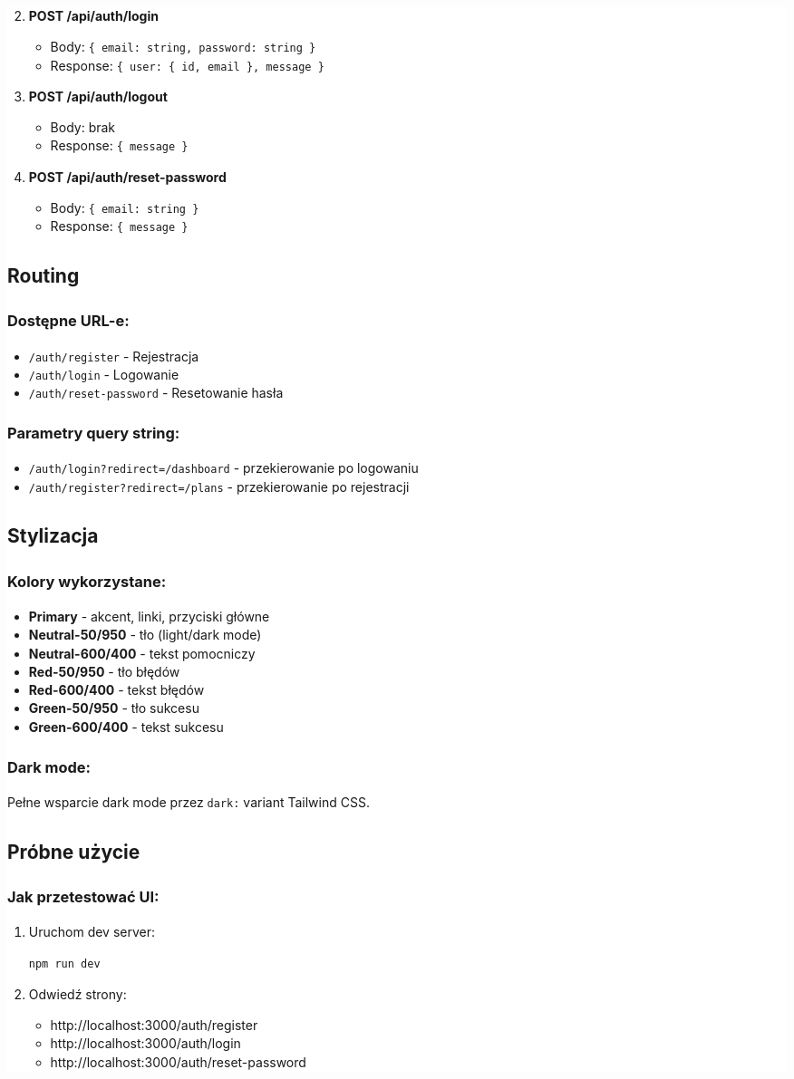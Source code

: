 2. **POST /api/auth/login**
   - Body: `{ email: string, password: string }`
   - Response: `{ user: { id, email }, message }`

3. **POST /api/auth/logout**
   - Body: brak
   - Response: `{ message }`

4. **POST /api/auth/reset-password**
   - Body: `{ email: string }`
   - Response: `{ message }`

## Routing

### Dostępne URL-e:

- `/auth/register` - Rejestracja
- `/auth/login` - Logowanie
- `/auth/reset-password` - Resetowanie hasła

### Parametry query string:

- `/auth/login?redirect=/dashboard` - przekierowanie po logowaniu
- `/auth/register?redirect=/plans` - przekierowanie po rejestracji

## Stylizacja

### Kolory wykorzystane:

- **Primary** - akcent, linki, przyciski główne
- **Neutral-50/950** - tło (light/dark mode)
- **Neutral-600/400** - tekst pomocniczy
- **Red-50/950** - tło błędów
- **Red-600/400** - tekst błędów
- **Green-50/950** - tło sukcesu
- **Green-600/400** - tekst sukcesu

### Dark mode:

Pełne wsparcie dark mode przez `dark:` variant Tailwind CSS.

## Próbne użycie

### Jak przetestować UI:

1. Uruchom dev server:
   ```bash
   npm run dev
   ```

2. Odwiedź strony:
   - http://localhost:3000/auth/register
   - http://localhost:3000/auth/login
   - http://localhost:3000/auth/reset-password
